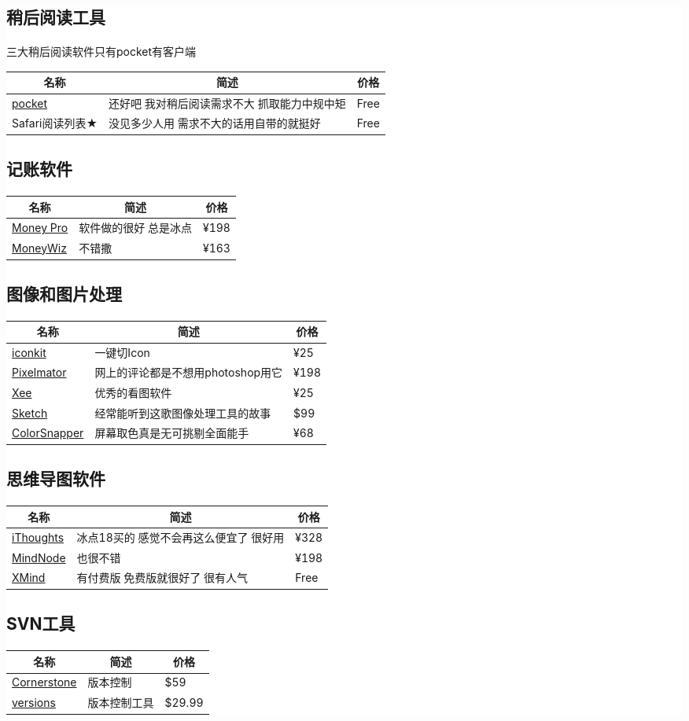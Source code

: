 ## 稍后阅读工具

三大稍后阅读软件只有pocket有客户端

| 名称                                 | 简述                      | 价格   |
| ---------------------------------- | ----------------------- | ---- |
| [pocket](https://getpocket.com/a/) | 还好吧 我对稍后阅读需求不大 抓取能力中规中矩 | Free |
| Safari阅读列表★                        | 没见多少人用 需求不大的话用自带的就挺好    | Free |

## 记账软件

| 名称                                       | 简述          | 价格   |
| ---------------------------------------- | ----------- | ---- |
| [Money Pro](https://itunes.apple.com/cn/app/money-pro-ke-tong-bu-zhang/id972572731?mt=12) | 软件做的很好 总是冰点 | ¥198 |
| [MoneyWiz](https://itunes.apple.com/cn/app/moneywiz-2-si-ren-li-cai/id949724400?mt=12) | 不错撒         | ¥163 |

## 图像和图片处理

| 名称                                       | 简述                    | 价格   |
| ---------------------------------------- | --------------------- | ---- |
| [iconkit](https://itunes.apple.com/cn/app/iconkit-icon-resizer-for-app/id507135296?mt=12) | 一键切Icon               | ¥25  |
| [Pixelmator](http://www.pixelmator.com)  | 网上的评论都是不想用photoshop用它 | ¥198 |
| [Xee](http://xee.c3.cx)                  | 优秀的看图软件               | ¥25  |
| [Sketch](http://www.sketchapp.com)       | 经常能听到这歌图像处理工具的故事      | $99  |
| [ColorSnapper](http://colorsnapper.com)  | 屏幕取色真是无可挑剔全面能手        | ¥68  |

## 思维导图软件

| 名称                                       | 简述                    | 价格   |
| ---------------------------------------- | --------------------- | ---- |
| [iThoughts](https://itunes.apple.com/cn/app/ithoughtsx-mindmap/id720669838?mt=12) | 冰点18买的 感觉不会再这么便宜了 很好用 | ¥328 |
| [MindNode](https://itunes.apple.com/cn/app/mindnode-2-delightful-mind/id992076693?mt=12) | 也很不错                  | ¥198 |
| [XMind](http://www.xmind.net)            | 有付费版 免费版就很好了 很有人气     | Free |

## SVN工具

| 名称                                       | 简述     | 价格     |
| ---------------------------------------- | ------ | ------ |
| [Cornerstone](https://www.zennaware.com/cornerstone/) | 版本控制   | $59    |
| [versions](http://versionsapp.com)       | 版本控制工具 | $29.99 |
